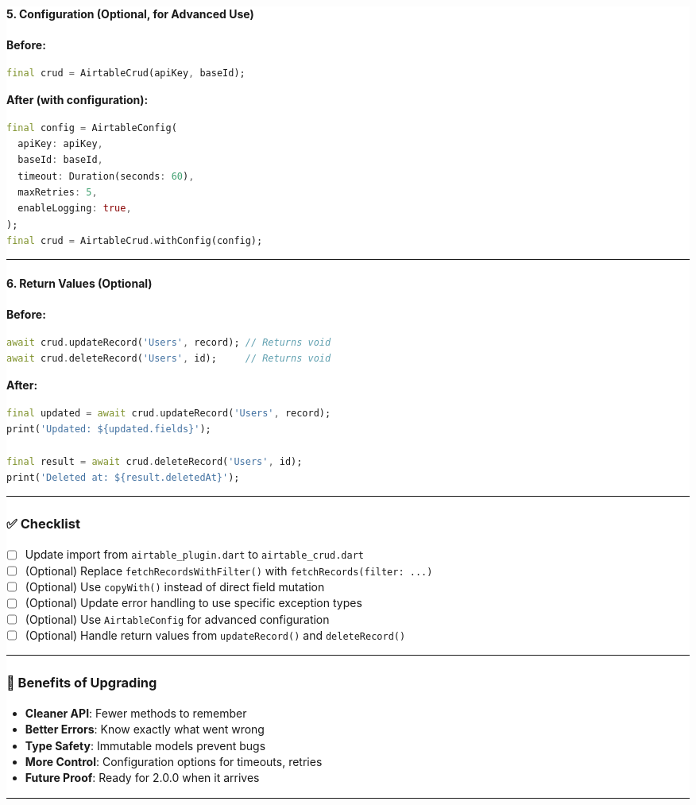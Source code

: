 #### 5. Configuration (Optional, for Advanced Use)

**Before:**
```dart
final crud = AirtableCrud(apiKey, baseId);
```

**After (with configuration):**
```dart
final config = AirtableConfig(
  apiKey: apiKey,
  baseId: baseId,
  timeout: Duration(seconds: 60),
  maxRetries: 5,
  enableLogging: true,
);
final crud = AirtableCrud.withConfig(config);
```

---

#### 6. Return Values (Optional)

**Before:**
```dart
await crud.updateRecord('Users', record); // Returns void
await crud.deleteRecord('Users', id);     // Returns void
```

**After:**
```dart
final updated = await crud.updateRecord('Users', record);
print('Updated: ${updated.fields}');

final result = await crud.deleteRecord('Users', id);
print('Deleted at: ${result.deletedAt}');
```

---

### ✅ Checklist

- [ ] Update import from `airtable_plugin.dart` to `airtable_crud.dart`
- [ ] (Optional) Replace `fetchRecordsWithFilter()` with `fetchRecords(filter: ...)`
- [ ] (Optional) Use `copyWith()` instead of direct field mutation
- [ ] (Optional) Update error handling to use specific exception types
- [ ] (Optional) Use `AirtableConfig` for advanced configuration
- [ ] (Optional) Handle return values from `updateRecord()` and `deleteRecord()`

---

### 🎯 Benefits of Upgrading

- **Cleaner API**: Fewer methods to remember
- **Better Errors**: Know exactly what went wrong
- **Type Safety**: Immutable models prevent bugs
- **More Control**: Configuration options for timeouts, retries
- **Future Proof**: Ready for 2.0.0 when it arrives

---